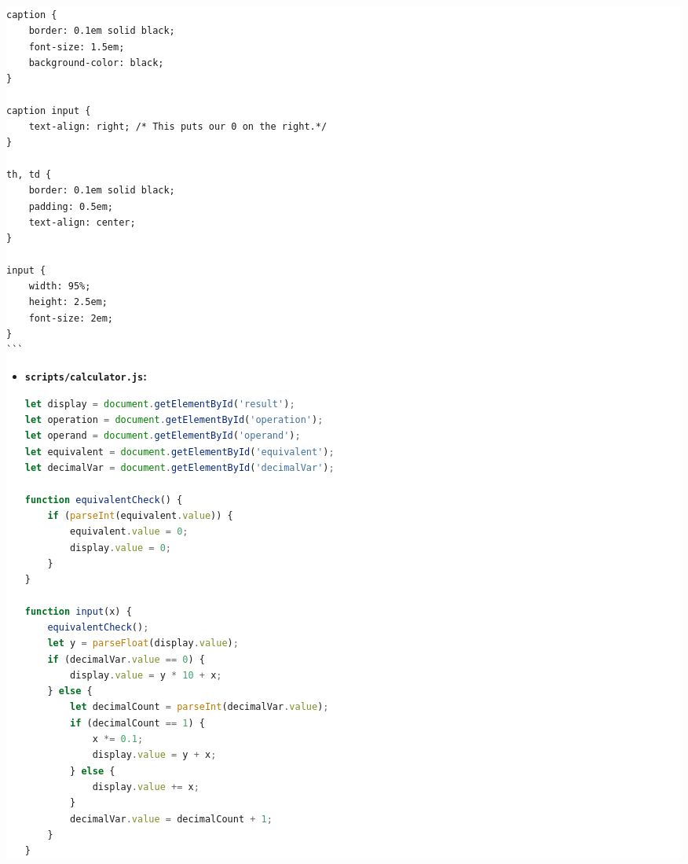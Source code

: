     caption {
        border: 0.1em solid black;
        font-size: 1.5em;
        background-color: black;
    }

    caption input {
        text-align: right; /* This puts our 0 on the right.*/
    }

    th, td {
        border: 0.1em solid black;
        padding: 0.5em;
        text-align: center;
    }

    input {
        width: 95%;
        height: 2.5em;
        font-size: 2em;
    }
    ```
* **`scripts/calculator.js`:**
    ```javascript
    let display = document.getElementById('result');
    let operation = document.getElementById('operation');
    let operand = document.getElementById('operand');
    let equivalent = document.getElementById('equivalent');
    let decimalVar = document.getElementById('decimalVar');

    function equivalentCheck() {
        if (parseInt(equivalent.value)) {
            equivalent.value = 0;
            display.value = 0;
        }
    }

    function input(x) {
        equivalentCheck();
        let y = parseFloat(display.value);
        if (decimalVar.value == 0) {
            display.value = y * 10 + x;
        } else {
            let decimalCount = parseInt(decimalVar.value);
            if (decimalCount == 1) {
                x *= 0.1;
                display.value = y + x;
            } else {
                display.value += x;
            }
            decimalVar.value = decimalCount + 1;
        }
    }
